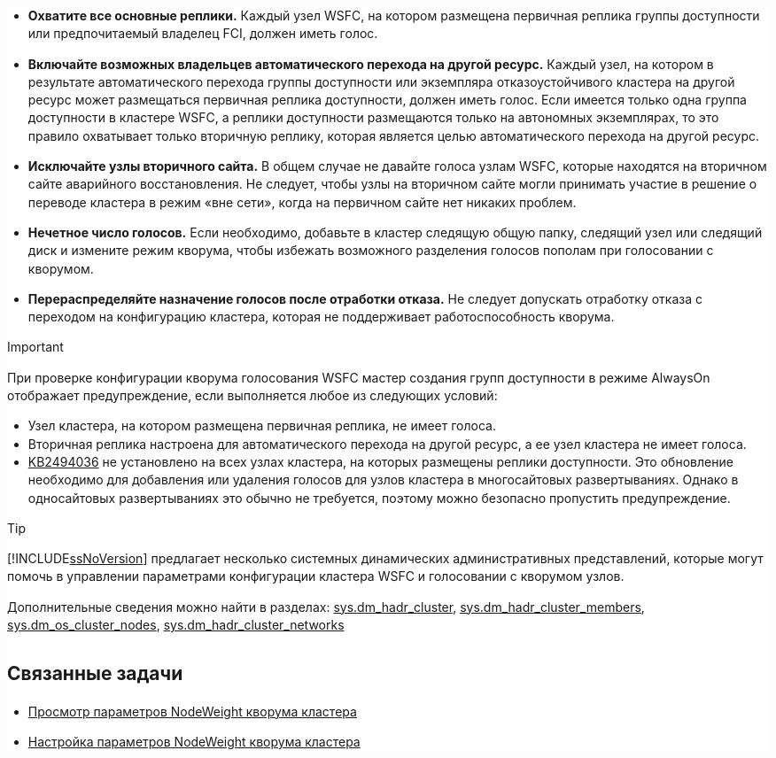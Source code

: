 -   **Охватите все основные реплики.** Каждый узел WSFC, на котором размещена первичная реплика группы доступности или предпочитаемый владелец FCI, должен иметь голос.  
  
-   **Включайте возможных владельцев автоматического перехода на другой ресурс.** Каждый узел, на котором в результате автоматического перехода группы доступности или экземпляра отказоустойчивого кластера на другой ресурс может размещаться первичная реплика доступности, должен иметь голос. Если имеется только одна группа доступности в кластере WSFC, а реплики доступности размещаются только на автономных экземплярах, то это правило охватывает только вторичную реплику, которая является целью автоматического перехода на другой ресурс.  
  
-   **Исключайте узлы вторичного сайта.** В общем случае не давайте голоса узлам WSFC, которые находятся на вторичном сайте аварийного восстановления.  Не следует, чтобы узлы на вторичном сайте могли принимать участие в решение о переводе кластера в режим «вне сети», когда на первичном сайте нет никаких проблем.  
  
-   **Нечетное число голосов.** Если необходимо, добавьте в кластер следящую общую папку, следящий узел или следящий диск и измените режим кворума, чтобы избежать возможного разделения голосов пополам при голосовании с кворумом.  
  
-   **Перераспределяйте назначение голосов после отработки отказа.** Не следует допускать отработку отказа с переходом на конфигурацию кластера, которая не поддерживает работоспособность кворума.  
  
> [!IMPORTANT]  
>  При проверке конфигурации кворума голосования WSFC мастер создания групп доступности в режиме AlwaysOn отображает предупреждение, если выполняется любое из следующих условий:  
>   
>  -   Узел кластера, на котором размещена первичная реплика, не имеет голоса.  
> -   Вторичная реплика настроена для автоматического перехода на другой ресурс, а ее узел кластера не имеет голоса.  
> -   [KB2494036](http://support.microsoft.com/kb/2494036) не установлено на всех узлах кластера, на которых размещены реплики доступности. Это обновление необходимо для добавления или удаления голосов для узлов кластера в многосайтовых развертываниях. Однако в односайтовых развертываниях это обычно не требуется, поэтому можно безопасно пропустить предупреждение.  
  
> [!TIP]  
>  [!INCLUDE[ssNoVersion](../../../includes/ssnoversion-md.md)] предлагает несколько системных динамических административных представлений, которые могут помочь в управлении параметрами конфигурации кластера WSFC и голосовании с кворумом узлов.  
>   
>  Дополнительные сведения можно найти в разделах:  [sys.dm_hadr_cluster](../../../relational-databases/system-dynamic-management-views/sys-dm-hadr-cluster-transact-sql.md), [sys.dm_hadr_cluster_members](../../../relational-databases/system-dynamic-management-views/sys-dm-hadr-cluster-members-transact-sql.md), [sys.dm_os_cluster_nodes](../../../relational-databases/system-dynamic-management-views/sys-dm-os-cluster-nodes-transact-sql.md), [sys.dm_hadr_cluster_networks](../../../relational-databases/system-dynamic-management-views/sys-dm-hadr-cluster-networks-transact-sql.md)  
  
##  <a name="RelatedTasks"></a> Связанные задачи  
  
-   [Просмотр параметров NodeWeight кворума кластера](../../../sql-server/failover-clusters/windows/view-cluster-quorum-nodeweight-settings.md)  
  
-   [Настройка параметров NodeWeight кворума кластера](../../../sql-server/failover-clusters/windows/configure-cluster-quorum-nodeweight-settings.md)  
  